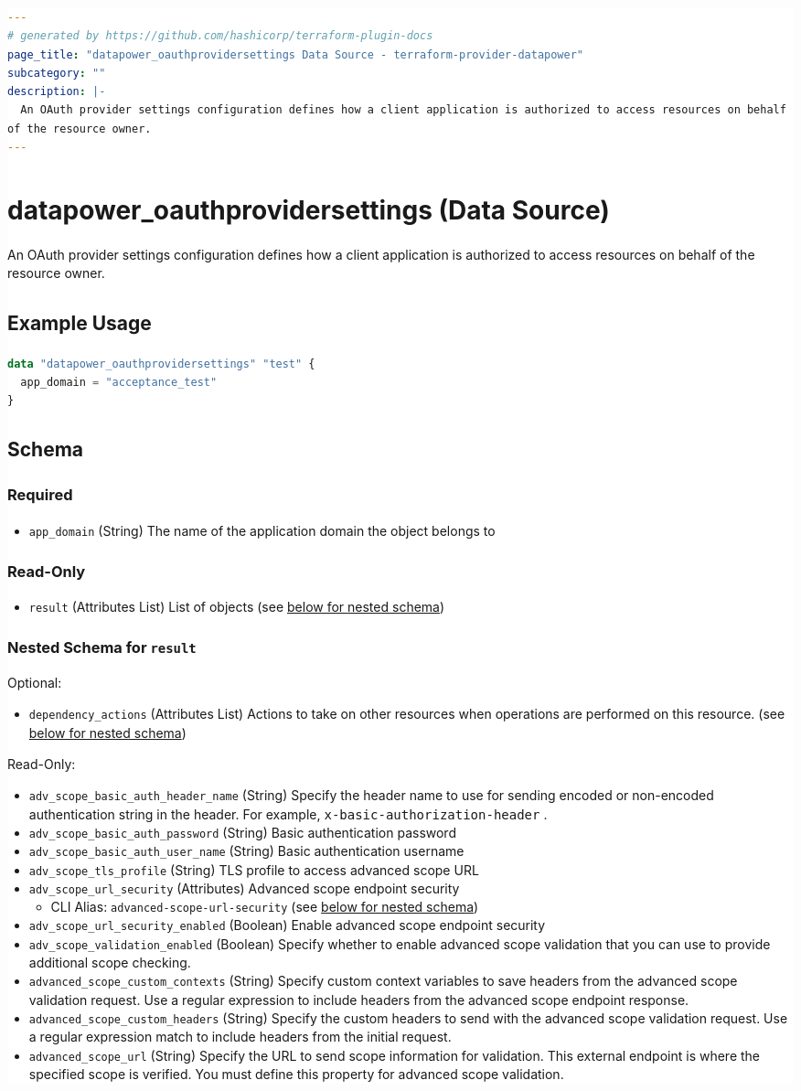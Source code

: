 ```yaml
---
# generated by https://github.com/hashicorp/terraform-plugin-docs
page_title: "datapower_oauthprovidersettings Data Source - terraform-provider-datapower"
subcategory: ""
description: |-
  An OAuth provider settings configuration defines how a client application is authorized to access resources on behalf of the resource owner.
---
```


# datapower_oauthprovidersettings (Data Source)

An OAuth provider settings configuration defines how a client application is authorized to access resources on behalf of the resource owner.

## Example Usage

```terraform
data "datapower_oauthprovidersettings" "test" {
  app_domain = "acceptance_test"
}
```


## Schema

### Required

- `app_domain` (String) The name of the application domain the object belongs to

### Read-Only

- `result` (Attributes List) List of objects (see [below for nested schema](#nestedatt--result))

<a id="nestedatt--result"></a>
### Nested Schema for `result`

Optional:

- `dependency_actions` (Attributes List) Actions to take on other resources when operations are performed on this resource. (see [below for nested schema](#nestedatt--result--dependency_actions))

Read-Only:

- `adv_scope_basic_auth_header_name` (String) Specify the header name to use for sending encoded or non-encoded authentication string in the header. For example, <tt>x-basic-authorization-header</tt> .
- `adv_scope_basic_auth_password` (String) Basic authentication password
- `adv_scope_basic_auth_user_name` (String) Basic authentication username
- `adv_scope_tls_profile` (String) TLS profile to access advanced scope URL
- `adv_scope_url_security` (Attributes) Advanced scope endpoint security
  - CLI Alias: `advanced-scope-url-security` (see [below for nested schema](#nestedatt--result--adv_scope_url_security))
- `adv_scope_url_security_enabled` (Boolean) Enable advanced scope endpoint security
- `adv_scope_validation_enabled` (Boolean) Specify whether to enable advanced scope validation that you can use to provide additional scope checking.
- `advanced_scope_custom_contexts` (String) Specify custom context variables to save headers from the advanced scope validation request. Use a regular expression to include headers from the advanced scope endpoint response.
- `advanced_scope_custom_headers` (String) Specify the custom headers to send with the advanced scope validation request. Use a regular expression match to include headers from the initial request.
- `advanced_scope_url` (String) Specify the URL to send scope information for validation. This external endpoint is where the specified scope is verified. You must define this property for advanced scope validation.